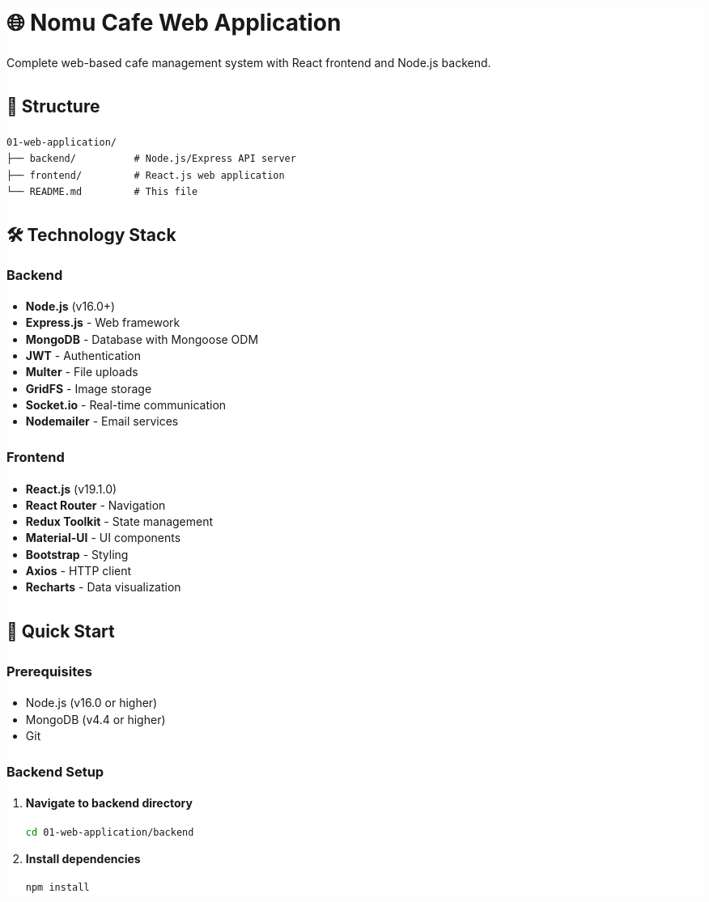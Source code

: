# 🌐 Nomu Cafe Web Application

Complete web-based cafe management system with React frontend and Node.js backend.

## 📁 Structure

```
01-web-application/
├── backend/          # Node.js/Express API server
├── frontend/         # React.js web application
└── README.md         # This file
```

## 🛠️ Technology Stack

### Backend
- **Node.js** (v16.0+)
- **Express.js** - Web framework
- **MongoDB** - Database with Mongoose ODM
- **JWT** - Authentication
- **Multer** - File uploads
- **GridFS** - Image storage
- **Socket.io** - Real-time communication
- **Nodemailer** - Email services

### Frontend
- **React.js** (v19.1.0)
- **React Router** - Navigation
- **Redux Toolkit** - State management
- **Material-UI** - UI components
- **Bootstrap** - Styling
- **Axios** - HTTP client
- **Recharts** - Data visualization

## 🚀 Quick Start

### Prerequisites
- Node.js (v16.0 or higher)
- MongoDB (v4.4 or higher)
- Git

### Backend Setup

1. **Navigate to backend directory**
   ```bash
   cd 01-web-application/backend
   ```

2. **Install dependencies**
   ```bash
   npm install
   ```
